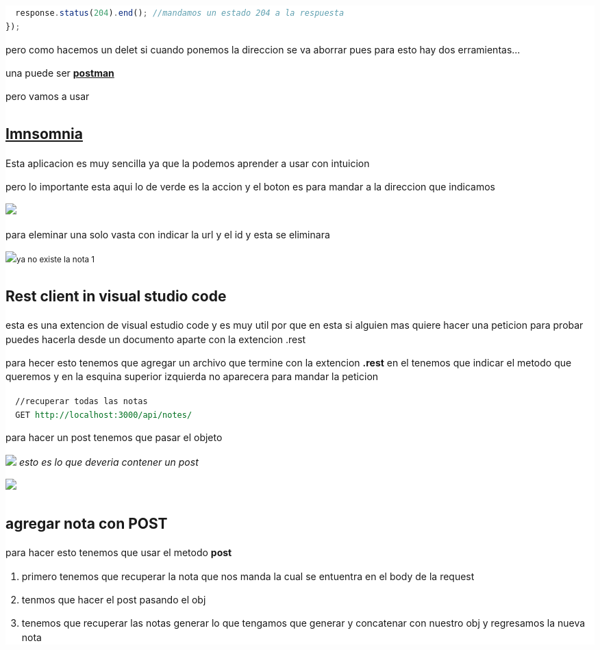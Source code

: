 ```javascript
  response.status(204).end(); //mandamos un estado 204 a la respuesta
});
```

pero como hacemos un delet si cuando ponemos la direccion se va aborrar pues para esto hay dos erramientas...

una puede ser [**postman**](https://www.postman.com/)

pero vamos a usar

## [**Imnsomnia**](https://insomnia.rest/)

Esta aplicacion es muy sencilla ya que la podemos aprender a usar con intuicion

pero lo importante esta aqui lo de verde es la accion y el boton es para mandar a la direccion que indicamos

![](insomnia.png)

para eleminar una solo vasta con indicar la url y el id y esta se eliminara

![](delate.png)<small>ya no existe la nota 1</small>

##  Rest client in visual studio code

esta es una extencion de visual estudio code y es muy util por que en esta si alguien mas quiere hacer una peticion para probar puedes hacerla desde un documento aparte con la extencion .rest

para hecer esto tenemos que agregar un archivo que termine con la extencion **.rest** en el tenemos que indicar el metodo que queremos y en la esquina superior izquierda no aparecera para mandar la peticion

```rest
  //recuperar todas las notas
  GET http://localhost:3000/api/notes/
```

para hacer un post tenemos que pasar el objeto

![](post.png)
<i>esto es lo que deveria contener un post</i>

![](vs%20code%20request.png)

## agregar nota con POST

para hacer esto tenemos que usar el metodo **post**

1. primero tenemos que recuperar la nota que nos manda la cual se entuentra en el body de la request

2. tenmos que hacer el post pasando el obj

3. tenemos que recuperar las notas generar lo que tengamos que generar y concatenar con nuestro obj y regresamos la nueva nota
